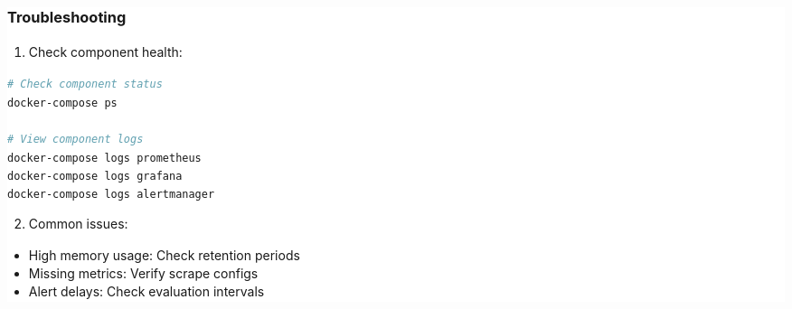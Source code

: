 ### Troubleshooting
1. Check component health:
```bash
# Check component status
docker-compose ps

# View component logs
docker-compose logs prometheus
docker-compose logs grafana
docker-compose logs alertmanager
```

2. Common issues:
- High memory usage: Check retention periods
- Missing metrics: Verify scrape configs
- Alert delays: Check evaluation intervals 